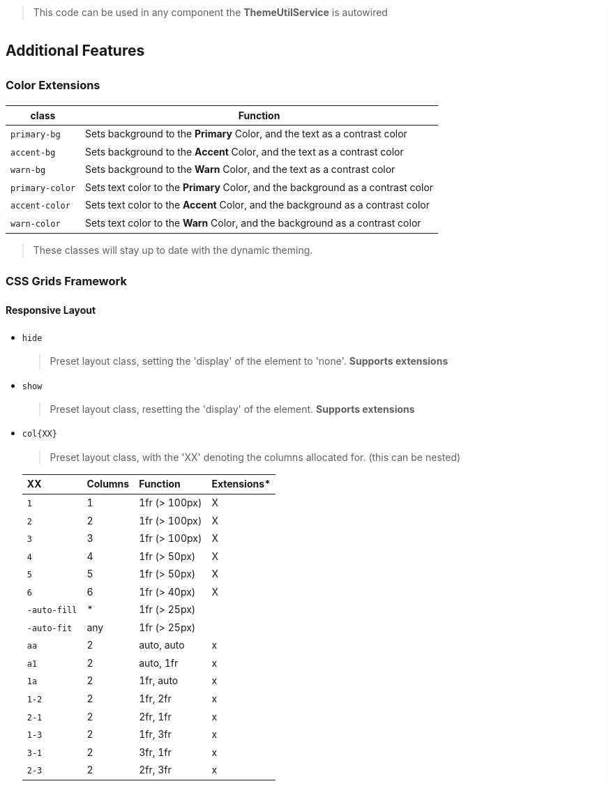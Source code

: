 > This code can be used in any component the **ThemeUtilService** is autowired

## Additional Features

### Color Extensions

| class           | Function                                                                         |
| --------------- | -------------------------------------------------------------------------------- |
| `primary-bg`    | Sets background to the **Primary** Color, and the text as a contrast color       |
| `accent-bg`     | Sets background to the **Accent** Color, and the text as a contrast color        |
| `warn-bg`       | Sets background to the **Warn** Color, and the text as a contrast color          |
| `primary-color` | Sets text color to the **Primary** Color, and the background as a contrast color |
| `accent-color`  | Sets text color to the **Accent** Color, and the background as a contrast color  |
| `warn-color`    | Sets text color to the **Warn** Color, and the background as a contrast color    |

> These classes will stay up to date with the dynamic theming.

### CSS Grids Framework

#### Responsive Layout

- `hide`

  > Preset layout class, setting the 'display' of the element to 'none'. **Supports extensions**

- `show`

  > Preset layout class, resetting the 'display' of the element. **Supports extensions**

- `col{XX}`

  > Preset layout class, with the 'XX' denoting the columns allocated for. (this can be nested)

  | XX           | Columns | Function      | Extensions\* |
  | ------------ | ------- | ------------- | ------------ |
  | `1`          | 1       | 1fr (> 100px) | X            |
  | `2`          | 2       | 1fr (> 100px) | X            |
  | `3`          | 3       | 1fr (> 100px) | X            |
  | `4`          | 4       | 1fr (> 50px)  | X            |
  | `5`          | 5       | 1fr (> 50px)  | X            |
  | `6`          | 6       | 1fr (> 40px)  | X            |
  | `-auto-fill` | \*      | 1fr (> 25px)  |              |
  | `-auto-fit`  | any     | 1fr (> 25px)  |              |
  | `aa`         | 2       | auto, auto    | x            |
  | `a1`         | 2       | auto, 1fr     | x            |
  | `1a`         | 2       | 1fr, auto     | x            |
  | `1-2`        | 2       | 1fr, 2fr      | x            |
  | `2-1`        | 2       | 2fr, 1fr      | x            |
  | `1-3`        | 2       | 1fr, 3fr      | x            |
  | `3-1`        | 2       | 3fr, 1fr      | x            |
  | `2-3`        | 2       | 2fr, 3fr      | x            |